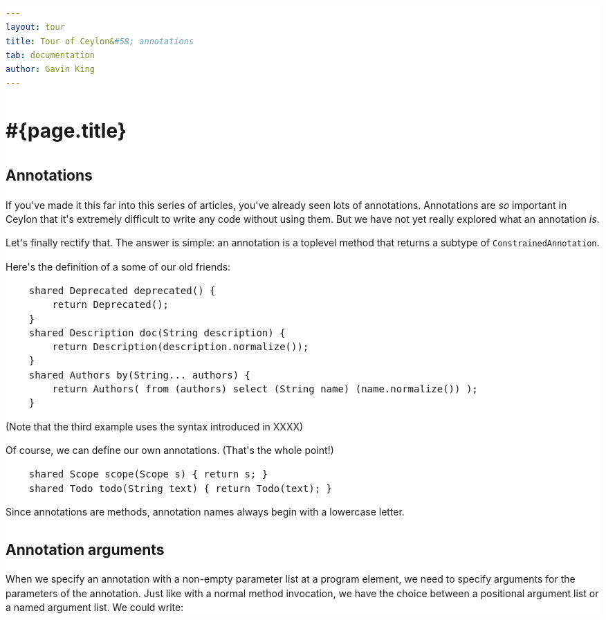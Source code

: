 ```yaml
---
layout: tour
title: Tour of Ceylon&#58; annotations
tab: documentation
author: Gavin King
---
```


# #{page.title}

## Annotations

If you've made it this far into this series of articles, you've already seen 
lots of annotations. Annotations are *so* important in Ceylon that it's 
extremely difficult to write any code without using them. But we have not 
yet really explored what an annotation *is*.

Let's finally rectify that. The answer is simple: an annotation is a toplevel 
method that returns a subtype of `ConstrainedAnnotation`. 

Here's the definition of a some of our old friends:

<pre class="brush: ceylon">
    shared Deprecated deprecated() {
        return Deprecated();
    }
    shared Description doc(String description) {
        return Description(description.normalize());
    }
    shared Authors by(String... authors) {
        return Authors( from (authors) select (String name) (name.normalize()) );
    }
</pre>

(Note that the third example uses the syntax introduced in XXXX)

Of course, we can define our own annotations. (That's the whole point!)

<pre class="brush: ceylon">
    shared Scope scope(Scope s) { return s; }
    shared Todo todo(String text) { return Todo(text); }
</pre>

Since annotations are methods, annotation names always begin with a lowercase 
letter.

## Annotation arguments

When we specify an annotation with a non-empty parameter list at a program 
element, we need to specify arguments for the parameters of the annotation. 
Just like with a normal method invocation, we have the choice between a
positional argument list or a named argument list. We could write:
